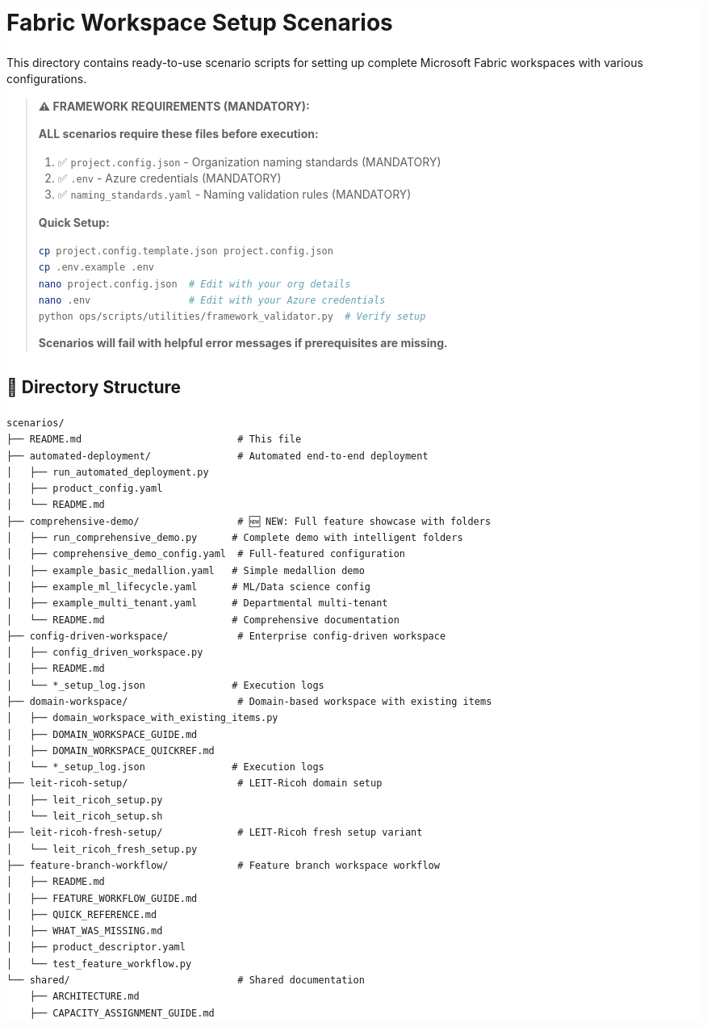# Fabric Workspace Setup Scenarios

This directory contains ready-to-use scenario scripts for setting up complete Microsoft Fabric workspaces with various configurations.

> **⚠️ FRAMEWORK REQUIREMENTS (MANDATORY):**
> 
> **ALL scenarios require these files before execution:**
> 1. ✅ `project.config.json` - Organization naming standards (MANDATORY)
> 2. ✅ `.env` - Azure credentials (MANDATORY)
> 3. ✅ `naming_standards.yaml` - Naming validation rules (MANDATORY)
> 
> **Quick Setup:**
> ```bash
> cp project.config.template.json project.config.json
> cp .env.example .env
> nano project.config.json  # Edit with your org details
> nano .env                 # Edit with your Azure credentials
> python ops/scripts/utilities/framework_validator.py  # Verify setup
> ```
> 
> **Scenarios will fail with helpful error messages if prerequisites are missing.**

## 📁 Directory Structure

```
scenarios/
├── README.md                           # This file
├── automated-deployment/               # Automated end-to-end deployment
│   ├── run_automated_deployment.py
│   ├── product_config.yaml
│   └── README.md
├── comprehensive-demo/                 # 🆕 NEW: Full feature showcase with folders
│   ├── run_comprehensive_demo.py      # Complete demo with intelligent folders
│   ├── comprehensive_demo_config.yaml  # Full-featured configuration
│   ├── example_basic_medallion.yaml   # Simple medallion demo
│   ├── example_ml_lifecycle.yaml      # ML/Data science config
│   ├── example_multi_tenant.yaml      # Departmental multi-tenant
│   └── README.md                      # Comprehensive documentation
├── config-driven-workspace/            # Enterprise config-driven workspace
│   ├── config_driven_workspace.py
│   ├── README.md
│   └── *_setup_log.json               # Execution logs
├── domain-workspace/                   # Domain-based workspace with existing items
│   ├── domain_workspace_with_existing_items.py
│   ├── DOMAIN_WORKSPACE_GUIDE.md
│   ├── DOMAIN_WORKSPACE_QUICKREF.md
│   └── *_setup_log.json               # Execution logs
├── leit-ricoh-setup/                   # LEIT-Ricoh domain setup
│   ├── leit_ricoh_setup.py
│   └── leit_ricoh_setup.sh
├── leit-ricoh-fresh-setup/             # LEIT-Ricoh fresh setup variant
│   └── leit_ricoh_fresh_setup.py
├── feature-branch-workflow/            # Feature branch workspace workflow
│   ├── README.md
│   ├── FEATURE_WORKFLOW_GUIDE.md
│   ├── QUICK_REFERENCE.md
│   ├── WHAT_WAS_MISSING.md
│   ├── product_descriptor.yaml
│   └── test_feature_workflow.py
└── shared/                             # Shared documentation
    ├── ARCHITECTURE.md
    ├── CAPACITY_ASSIGNMENT_GUIDE.md
```
